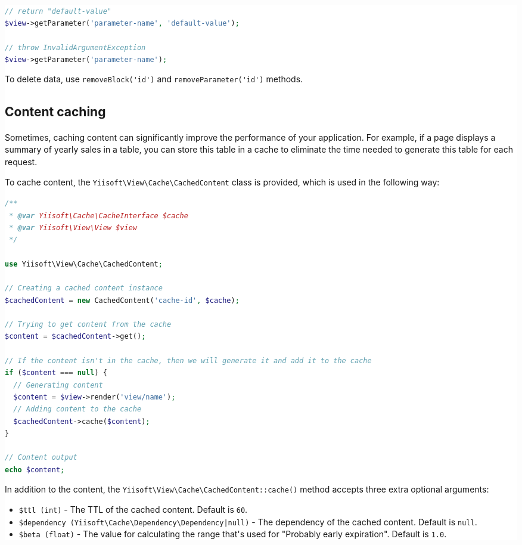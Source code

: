 ```php
// return "default-value"
$view->getParameter('parameter-name', 'default-value');

// throw InvalidArgumentException
$view->getParameter('parameter-name');
```

To delete data, use `removeBlock('id')` and `removeParameter('id')` methods.

## Content caching

Sometimes, caching content can significantly improve the performance of your application. For example,
if a page displays a summary of yearly sales in a table, you can store this table in a cache to eliminate
the time needed to generate this table for each request.

To cache content, the `Yiisoft\View\Cache\CachedContent` class is provided, which is used in the following way:

```php
/**
 * @var Yiisoft\Cache\CacheInterface $cache
 * @var Yiisoft\View\View $view
 */

use Yiisoft\View\Cache\CachedContent;

// Creating a cached content instance
$cachedContent = new CachedContent('cache-id', $cache);

// Trying to get content from the cache
$content = $cachedContent->get();

// If the content isn't in the cache, then we will generate it and add it to the cache
if ($content === null) {
  // Generating content
  $content = $view->render('view/name');
  // Adding content to the cache
  $cachedContent->cache($content); 
}

// Content output
echo $content;
```

In addition to the content, the `Yiisoft\View\Cache\CachedContent::cache()` method
accepts three extra optional arguments:

- `$ttl (int)` - The TTL of the cached content. Default is `60`.
- `$dependency (Yiisoft\Cache\Dependency\Dependency|null)` - The dependency of the cached content. Default is `null`.
- `$beta (float)` - The value for calculating the range that's used for "Probably early expiration". Default is `1.0`.
